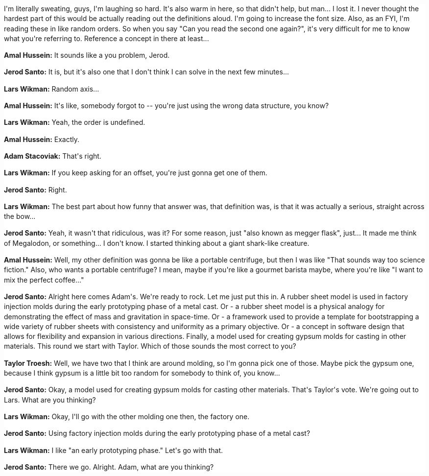 I'm literally sweating, guys, I'm laughing so hard. It's also warm in here, so that didn't help, but man... I lost it. I never thought the hardest part of this would be actually reading out the definitions aloud. I'm going to increase the font size. Also, as an FYI, I'm reading these in like random orders. So when you say "Can you read the second one again?", it's very difficult for me to know what you're referring to. Reference a concept in there at least...

**Amal Hussein:** It sounds like a you problem, Jerod.

**Jerod Santo:** It is, but it's also one that I don't think I can solve in the next few minutes...

**Lars Wikman:** Random axis...

**Amal Hussein:** It's like, somebody forgot to -- you're just using the wrong data structure, you know?

**Lars Wikman:** Yeah, the order is undefined.

**Amal Hussein:** Exactly.

**Adam Stacoviak:** That's right.

**Lars Wikman:** If you keep asking for an offset, you're just gonna get one of them.

**Jerod Santo:** Right.

**Lars Wikman:** The best part about how funny that answer was, that definition was, is that it was actually a serious, straight across the bow...

**Jerod Santo:** Yeah, it wasn't that ridiculous, was it? For some reason, just "also known as megger flask", just... It made me think of Megalodon, or something... I don't know. I started thinking about a giant shark-like creature.

**Amal Hussein:** Well, my other definition was gonna be like a portable centrifuge, but then I was like "That sounds way too science fiction." Also, who wants a portable centrifuge? I mean, maybe if you're like a gourmet barista maybe, where you're like "I want to mix the perfect coffee..."

**Jerod Santo:** Alright here comes Adam's. We're ready to rock. Let me just put this in. A rubber sheet model is used in factory injection molds during the early prototyping phase of a metal cast. Or - a rubber sheet model is a physical analogy for demonstrating the effect of mass and gravitation in space-time. Or - a framework used to provide a template for bootstrapping a wide variety of rubber sheets with consistency and uniformity as a primary objective. Or - a concept in software design that allows for flexibility and expansion in various directions. Finally, a model used for creating gypsum molds for casting in other materials. This round we start with Taylor. Which of those sounds the most correct to you?

**Taylor Troesh:** Well, we have two that I think are around molding, so I'm gonna pick one of those. Maybe pick the gypsum one, because I think gypsum is a little bit too random for somebody to think of, you know...

**Jerod Santo:** Okay, a model used for creating gypsum molds for casting other materials. That's Taylor's vote. We're going out to Lars. What are you thinking?

**Lars Wikman:** Okay, I'll go with the other molding one then, the factory one.

**Jerod Santo:** Using factory injection molds during the early prototyping phase of a metal cast?

**Lars Wikman:** I like "an early prototyping phase." Let's go with that.

**Jerod Santo:** There we go. Alright. Adam, what are you thinking?
